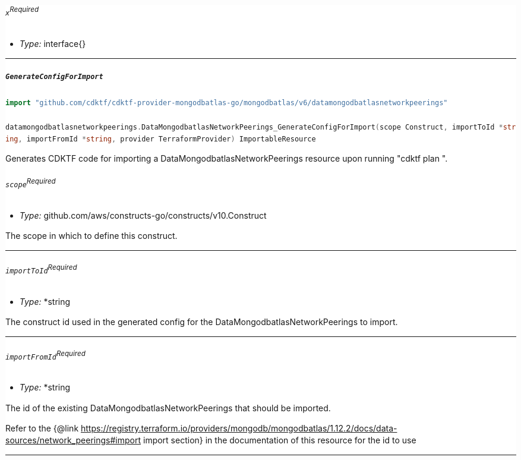 ###### `x`<sup>Required</sup> <a name="x" id="@cdktf/provider-mongodbatlas.dataMongodbatlasNetworkPeerings.DataMongodbatlasNetworkPeerings.isTerraformDataSource.parameter.x"></a>

- *Type:* interface{}

---

##### `GenerateConfigForImport` <a name="GenerateConfigForImport" id="@cdktf/provider-mongodbatlas.dataMongodbatlasNetworkPeerings.DataMongodbatlasNetworkPeerings.generateConfigForImport"></a>

```go
import "github.com/cdktf/cdktf-provider-mongodbatlas-go/mongodbatlas/v6/datamongodbatlasnetworkpeerings"

datamongodbatlasnetworkpeerings.DataMongodbatlasNetworkPeerings_GenerateConfigForImport(scope Construct, importToId *string, importFromId *string, provider TerraformProvider) ImportableResource
```

Generates CDKTF code for importing a DataMongodbatlasNetworkPeerings resource upon running "cdktf plan <stack-name>".

###### `scope`<sup>Required</sup> <a name="scope" id="@cdktf/provider-mongodbatlas.dataMongodbatlasNetworkPeerings.DataMongodbatlasNetworkPeerings.generateConfigForImport.parameter.scope"></a>

- *Type:* github.com/aws/constructs-go/constructs/v10.Construct

The scope in which to define this construct.

---

###### `importToId`<sup>Required</sup> <a name="importToId" id="@cdktf/provider-mongodbatlas.dataMongodbatlasNetworkPeerings.DataMongodbatlasNetworkPeerings.generateConfigForImport.parameter.importToId"></a>

- *Type:* *string

The construct id used in the generated config for the DataMongodbatlasNetworkPeerings to import.

---

###### `importFromId`<sup>Required</sup> <a name="importFromId" id="@cdktf/provider-mongodbatlas.dataMongodbatlasNetworkPeerings.DataMongodbatlasNetworkPeerings.generateConfigForImport.parameter.importFromId"></a>

- *Type:* *string

The id of the existing DataMongodbatlasNetworkPeerings that should be imported.

Refer to the {@link https://registry.terraform.io/providers/mongodb/mongodbatlas/1.12.2/docs/data-sources/network_peerings#import import section} in the documentation of this resource for the id to use

---